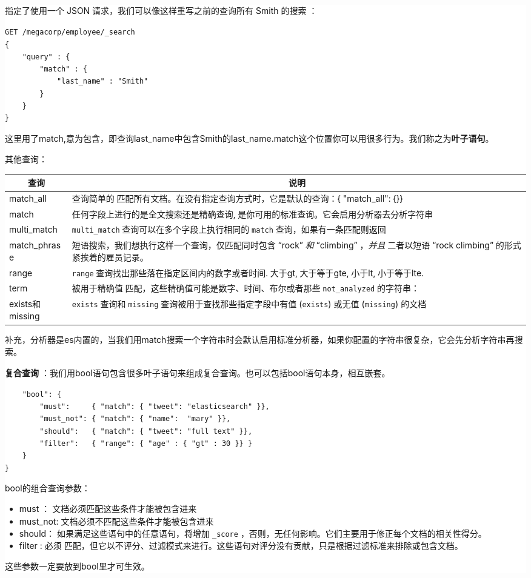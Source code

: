 指定了使用一个 JSON 请求，我们可以像这样重写之前的查询所有 Smith 的搜索 ：

```
GET /megacorp/employee/_search
{
    "query" : {
        "match" : {
            "last_name" : "Smith"
        }
    }
}
```

这里用了match,意为包含，即查询last_name中包含Smith的last_name.match这个位置你可以用很多行为。我们称之为**叶子语句**。

其他查询：

| 查询             | 说明                                       |
| -------------- | ---------------------------------------- |
| match_all      | 查询简单的 匹配所有文档。在没有指定查询方式时，它是默认的查询：{ "match_all": {}} |
| match          | 任何字段上进行的是全文搜索还是精确查询, 是你可用的标准查询。它会启用分析器去分析字符串 |
| multi_match    | `multi_match` 查询可以在多个字段上执行相同的 `match` 查询，如果有一条匹配则返回 |
| match_phrase   | 短语搜索，我们想执行这样一个查询，仅匹配同时包含 “rock” *和* “climbing” ，*并且* 二者以短语 “rock climbing” 的形式紧挨着的雇员记录。 |
| range          | `range` 查询找出那些落在指定区间内的数字或者时间. 大于gt, 大于等于gte, 小于lt, 小于等于lte. |
| term           | 被用于精确值 匹配，这些精确值可能是数字、时间、布尔或者那些 `not_analyzed` 的字符串： |
| exists和missing | `exists` 查询和 `missing` 查询被用于查找那些指定字段中有值 (`exists`) 或无值 (`missing`) 的文档 |

补充，分析器是es内置的，当我们用match搜索一个字符串时会默认启用标准分析器，如果你配置的字符串很复杂，它会先分析字符串再搜索。



**复合查询** ：我们用bool语句包含很多叶子语句来组成复合查询。也可以包括bool语句本身，相互嵌套。

```
    "bool": {
        "must":     { "match": { "tweet": "elasticsearch" }},
        "must_not": { "match": { "name":  "mary" }},
        "should":   { "match": { "tweet": "full text" }},
        "filter":   { "range": { "age" : { "gt" : 30 }} }  
    }
}
```



bool的组合查询参数：

* must ： 文档必须匹配这些条件才能被包含进来
* must_not:  文档必须不匹配这些条件才能被包含进来
* should： 如果满足这些语句中的任意语句，将增加 `_score` ，否则，无任何影响。它们主要用于修正每个文档的相关性得分。
* filter : 必须 匹配，但它以不评分、过滤模式来进行。这些语句对评分没有贡献，只是根据过滤标准来排除或包含文档。


这些参数一定要放到bool里才可生效。
